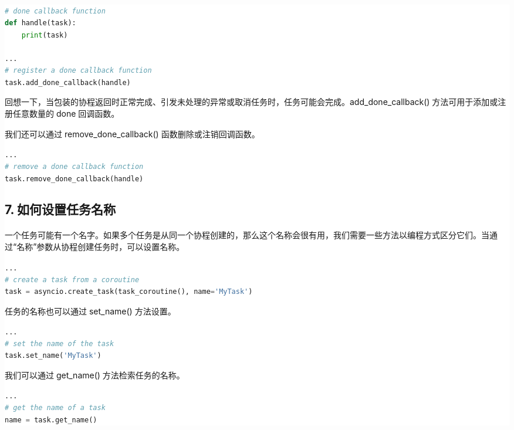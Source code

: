 ```python
# done callback function
def handle(task):
	print(task)
 
...
# register a done callback function
task.add_done_callback(handle)
```

回想一下，当包装的协程返回时正常完成、引发未处理的异常或取消任务时，任务可能会完成。add_done_callback() 方法可用于添加或注册任意数量的 done 回调函数。

我们还可以通过 remove_done_callback() 函数删除或注销回调函数。

```python
...
# remove a done callback function
task.remove_done_callback(handle)
```



## 7. 如何设置任务名称

一个任务可能有一个名字。如果多个任务是从同一个协程创建的，那么这个名称会很有用，我们需要一些方法以编程方式区分它们。当通过“名称”参数从协程创建任务时，可以设置名称。

```python
...
# create a task from a coroutine
task = asyncio.create_task(task_coroutine(), name='MyTask')
```

任务的名称也可以通过 set_name() 方法设置。

```python
...
# set the name of the task
task.set_name('MyTask')
```

我们可以通过 get_name() 方法检索任务的名称。

```python
...
# get the name of a task
name = task.get_name()
```




